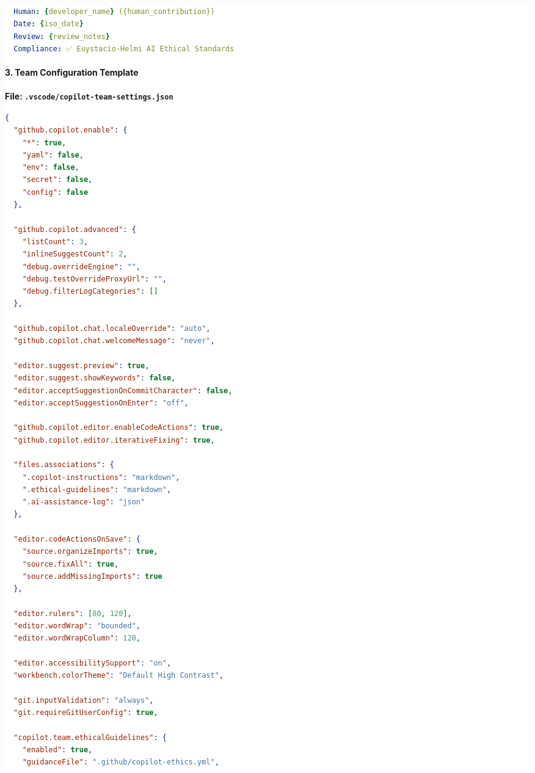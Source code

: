 ```yaml
  Human: {developer_name} ({human_contribution})
  Date: {iso_date}
  Review: {review_notes}
  Compliance: ✅ Euystacio-Helmi AI Ethical Standards
```

#### 3. Team Configuration Template

**File: `.vscode/copilot-team-settings.json`**

```json
{
  "github.copilot.enable": {
    "*": true,
    "yaml": false,
    "env": false,
    "secret": false,
    "config": false
  },
  
  "github.copilot.advanced": {
    "listCount": 3,
    "inlineSuggestCount": 2,
    "debug.overrideEngine": "",
    "debug.testOverrideProxyUrl": "",
    "debug.filterLogCategories": []
  },
  
  "github.copilot.chat.localeOverride": "auto",
  "github.copilot.chat.welcomeMessage": "never",
  
  "editor.suggest.preview": true,
  "editor.suggest.showKeywords": false,
  "editor.acceptSuggestionOnCommitCharacter": false,
  "editor.acceptSuggestionOnEnter": "off",
  
  "github.copilot.editor.enableCodeActions": true,
  "github.copilot.editor.iterativeFixing": true,
  
  "files.associations": {
    ".copilot-instructions": "markdown",
    ".ethical-guidelines": "markdown",
    ".ai-assistance-log": "json"
  },
  
  "editor.codeActionsOnSave": {
    "source.organizeImports": true,
    "source.fixAll": true,
    "source.addMissingImports": true
  },
  
  "editor.rulers": [80, 120],
  "editor.wordWrap": "bounded",
  "editor.wordWrapColumn": 120,
  
  "editor.accessibilitySupport": "on",
  "workbench.colorTheme": "Default High Contrast",
  
  "git.inputValidation": "always",
  "git.requireGitUserConfig": true,
  
  "copilot.team.ethicalGuidelines": {
    "enabled": true,
    "guidanceFile": ".github/copilot-ethics.yml",
```